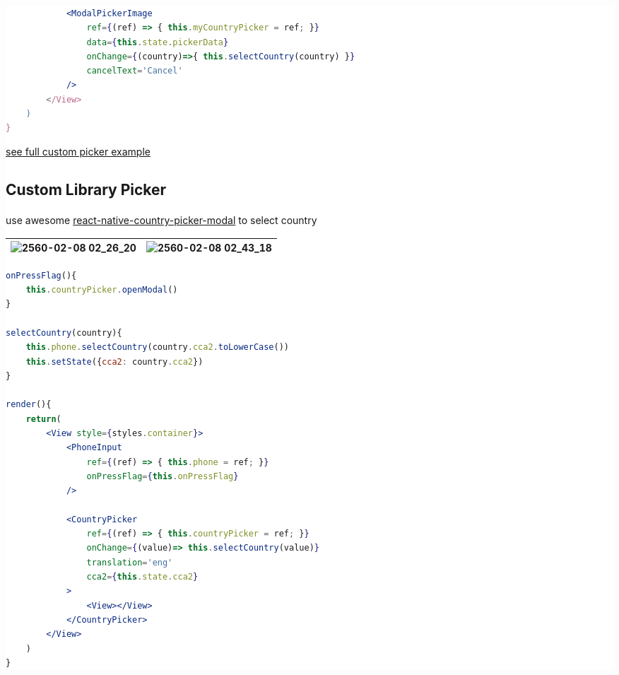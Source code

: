 ```jsx
            <ModalPickerImage
                ref={(ref) => { this.myCountryPicker = ref; }}
                data={this.state.pickerData}
                onChange={(country)=>{ this.selectCountry(country) }}
                cancelText='Cancel'
            />
        </View>
    )
}
```

[see full custom picker example](https://github.com/thegamenicorus/react-native-phone-input/blob/master/examples/CustomPicker/app.js)

## Custom Library Picker

use awesome [react-native-country-picker-modal](https://github.com/xcarpentier/react-native-country-picker-modal) to select country

| ![2560-02-08 02_26_20](https://cloud.githubusercontent.com/assets/21040043/22707625/fecc68d2-eda5-11e6-868c-42d3c544fcc8.gif) | ![2560-02-08 02_43_18](https://cloud.githubusercontent.com/assets/21040043/22708333/6d0938b4-eda8-11e6-9ca1-ae217536b4cc.gif) |
| ----------------------------------------------------------------------------------------------------------------------------- | ----------------------------------------------------------------------------------------------------------------------------- |


```jsx
onPressFlag(){
    this.countryPicker.openModal()
}

selectCountry(country){
    this.phone.selectCountry(country.cca2.toLowerCase())
    this.setState({cca2: country.cca2})
}

render(){
    return(
        <View style={styles.container}>
            <PhoneInput
                ref={(ref) => { this.phone = ref; }}
                onPressFlag={this.onPressFlag}
            />

            <CountryPicker
                ref={(ref) => { this.countryPicker = ref; }}
                onChange={(value)=> this.selectCountry(value)}
                translation='eng'
                cca2={this.state.cca2}
            >
                <View></View>
            </CountryPicker>
        </View>
    )
}
```

